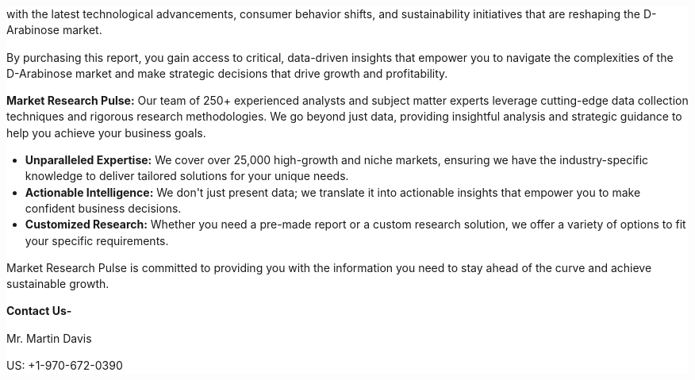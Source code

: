 with the latest technological advancements, consumer behavior shifts, and sustainability initiatives that are reshaping the D-Arabinose market.</p></li></ol><p>By purchasing this report, you gain access to critical, data-driven insights that empower you to navigate the complexities of the D-Arabinose market and make strategic decisions that drive growth and profitability.</p><p><strong>Market Research Pulse:</strong>&nbsp;Our team of 250+ experienced analysts and subject matter experts leverage cutting-edge data collection techniques and rigorous research methodologies. We go beyond just data, providing insightful analysis and strategic guidance to help you achieve your business goals.</p><ul><li><strong>Unparalleled Expertise:</strong>&nbsp;We cover over 25,000 high-growth and niche markets, ensuring we have the industry-specific knowledge to deliver tailored solutions for your unique needs.</li><li><strong>Actionable Intelligence:</strong>&nbsp;We don't just present data; we translate it into actionable insights that empower you to make confident business decisions.</li><li><strong>Customized Research:</strong>&nbsp;Whether you need a pre-made report or a custom research solution, we offer a variety of options to fit your specific requirements.</li></ul><p>Market Research Pulse is committed to providing you with the information you need to stay ahead of the curve and achieve sustainable growth.</p><p><strong>Contact Us-</strong></p><p>Mr. Martin Davis</p><p>US: +1-970-672-0390</p>
